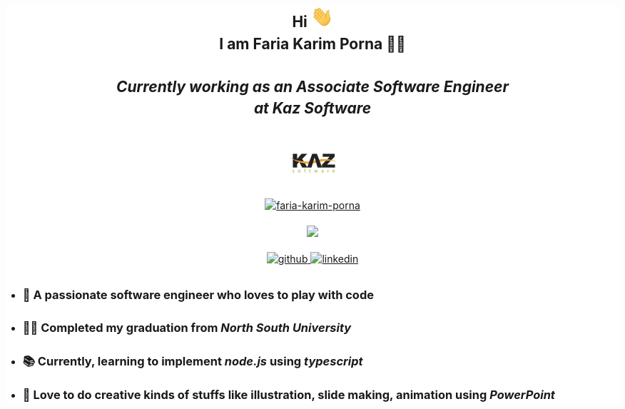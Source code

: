 ## <div align="center">Hi  <img src="https://github.com/faria-karim-porna/github-profile/blob/main/resources/Hi.gif" height="30"/> <br />I am Faria Karim Porna 👩‍💻 <h5>Currently working as an <i>Associate Software Engineer</i><br/>at <i>Kaz Software</i></h5><div><a href="https://kaz.com.bd/" target="_blank"><img src="https://github.com/faria-karim-porna/github-profile/blob/main/resources/KAZ-Software.jpg" alt=kaz height="50"/></a></div></div>

<p align="center"> <a href="https://github.com/ryo-ma/github-profile-trophy"><img src="https://github-profile-trophy.vercel.app/?username=faria-karim-porna&row=1&column=1" alt="faria-karim-porna"/></a> </p>
<div align="center">
<img src="https://komarev.com/ghpvc/?username=faria-karim-porna&&style=flat-square" align="center"/>
</div>
<br />
<div align="center">
<a href="https://github.com/faria-karim-porna" target="_blank">
<img src=https://img.shields.io/badge/github-%2324292e.svg?&style=for-the-badge&logo=github&logoColor=white alt=github style="margin-bottom: 5px;" />
</a>
<a href="https://linkedin.com/in/faria-karim-4727a21b1" target="_blank">
<img src=https://img.shields.io/badge/linkedin-%231E77B5.svg?&style=for-the-badge&logo=linkedin&logoColor=white alt=linkedin style="margin-bottom: 5px;" />
</a>  
</div>

- <h3>💁 A passionate software engineer who loves to play with code</h3>
- <h3>👩‍🎓 Completed my graduation from <i>North South University</i></h3>
- <h3>📚 Currently, learning to implement <i>node.js</i> using <i>typescript</i></h3>
- <h3>🎨 Love to do creative kinds of stuffs like illustration, slide making, animation using <i>PowerPoint</i></h3>
